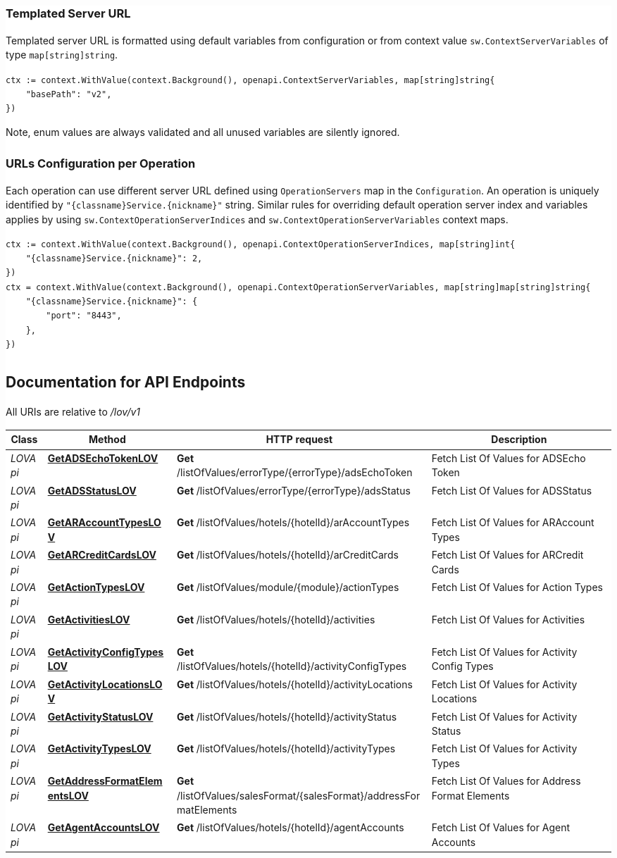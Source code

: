 ### Templated Server URL

Templated server URL is formatted using default variables from configuration or from context value `sw.ContextServerVariables` of type `map[string]string`.

```golang
ctx := context.WithValue(context.Background(), openapi.ContextServerVariables, map[string]string{
	"basePath": "v2",
})
```

Note, enum values are always validated and all unused variables are silently ignored.

### URLs Configuration per Operation

Each operation can use different server URL defined using `OperationServers` map in the `Configuration`.
An operation is uniquely identified by `"{classname}Service.{nickname}"` string.
Similar rules for overriding default operation server index and variables applies by using `sw.ContextOperationServerIndices` and `sw.ContextOperationServerVariables` context maps.

```golang
ctx := context.WithValue(context.Background(), openapi.ContextOperationServerIndices, map[string]int{
	"{classname}Service.{nickname}": 2,
})
ctx = context.WithValue(context.Background(), openapi.ContextOperationServerVariables, map[string]map[string]string{
	"{classname}Service.{nickname}": {
		"port": "8443",
	},
})
```

## Documentation for API Endpoints

All URIs are relative to */lov/v1*

Class | Method | HTTP request | Description
------------ | ------------- | ------------- | -------------
*LOVApi* | [**GetADSEchoTokenLOV**](docs/LOVApi.md#getadsechotokenlov) | **Get** /listOfValues/errorType/{errorType}/adsEchoToken | Fetch List Of Values for ADSEcho Token
*LOVApi* | [**GetADSStatusLOV**](docs/LOVApi.md#getadsstatuslov) | **Get** /listOfValues/errorType/{errorType}/adsStatus | Fetch List Of Values for ADSStatus
*LOVApi* | [**GetARAccountTypesLOV**](docs/LOVApi.md#getaraccounttypeslov) | **Get** /listOfValues/hotels/{hotelId}/arAccountTypes | Fetch List Of Values for ARAccount Types
*LOVApi* | [**GetARCreditCardsLOV**](docs/LOVApi.md#getarcreditcardslov) | **Get** /listOfValues/hotels/{hotelId}/arCreditCards | Fetch List Of Values for ARCredit Cards
*LOVApi* | [**GetActionTypesLOV**](docs/LOVApi.md#getactiontypeslov) | **Get** /listOfValues/module/{module}/actionTypes | Fetch List Of Values for Action Types
*LOVApi* | [**GetActivitiesLOV**](docs/LOVApi.md#getactivitieslov) | **Get** /listOfValues/hotels/{hotelId}/activities | Fetch List Of Values for Activities
*LOVApi* | [**GetActivityConfigTypesLOV**](docs/LOVApi.md#getactivityconfigtypeslov) | **Get** /listOfValues/hotels/{hotelId}/activityConfigTypes | Fetch List Of Values for Activity Config Types
*LOVApi* | [**GetActivityLocationsLOV**](docs/LOVApi.md#getactivitylocationslov) | **Get** /listOfValues/hotels/{hotelId}/activityLocations | Fetch List Of Values for Activity Locations
*LOVApi* | [**GetActivityStatusLOV**](docs/LOVApi.md#getactivitystatuslov) | **Get** /listOfValues/hotels/{hotelId}/activityStatus | Fetch List Of Values for Activity Status
*LOVApi* | [**GetActivityTypesLOV**](docs/LOVApi.md#getactivitytypeslov) | **Get** /listOfValues/hotels/{hotelId}/activityTypes | Fetch List Of Values for Activity Types
*LOVApi* | [**GetAddressFormatElementsLOV**](docs/LOVApi.md#getaddressformatelementslov) | **Get** /listOfValues/salesFormat/{salesFormat}/addressFormatElements | Fetch List Of Values for Address Format Elements
*LOVApi* | [**GetAgentAccountsLOV**](docs/LOVApi.md#getagentaccountslov) | **Get** /listOfValues/hotels/{hotelId}/agentAccounts | Fetch List Of Values for Agent Accounts